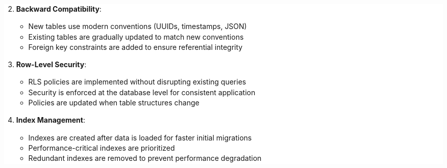 2. **Backward Compatibility**:
   - New tables use modern conventions (UUIDs, timestamps, JSON)
   - Existing tables are gradually updated to match new conventions
   - Foreign key constraints are added to ensure referential integrity

3. **Row-Level Security**:
   - RLS policies are implemented without disrupting existing queries
   - Security is enforced at the database level for consistent application
   - Policies are updated when table structures change

4. **Index Management**:
   - Indexes are created after data is loaded for faster initial migrations
   - Performance-critical indexes are prioritized
   - Redundant indexes are removed to prevent performance degradation
